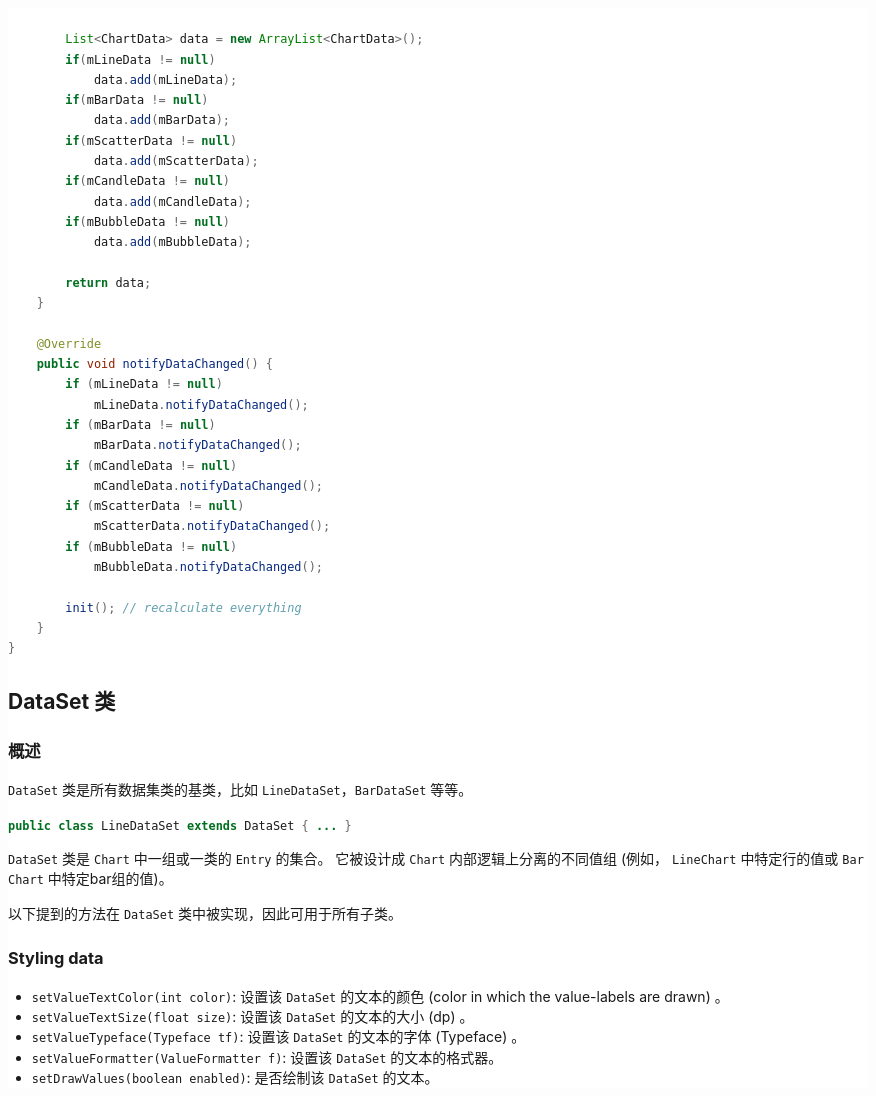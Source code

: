 ```java

        List<ChartData> data = new ArrayList<ChartData>();
        if(mLineData != null)
            data.add(mLineData);
        if(mBarData != null)
            data.add(mBarData);
        if(mScatterData != null)
            data.add(mScatterData);
        if(mCandleData != null)
            data.add(mCandleData);
        if(mBubbleData != null)
            data.add(mBubbleData);

        return data;
    }

    @Override
    public void notifyDataChanged() {
        if (mLineData != null)
            mLineData.notifyDataChanged();
        if (mBarData != null)
            mBarData.notifyDataChanged();
        if (mCandleData != null)
            mCandleData.notifyDataChanged();
        if (mScatterData != null)
            mScatterData.notifyDataChanged();
        if (mBubbleData != null)
            mBubbleData.notifyDataChanged();

        init(); // recalculate everything
    }
}
```

## DataSet 类

### 概述

`DataSet` 类是所有数据集类的基类，比如 `LineDataSet`，`BarDataSet` 等等。 

```java
public class LineDataSet extends DataSet { ... }
```

`DataSet` 类是 `Chart` 中一组或一类的 `Entry` 的集合。 它被设计成 `Chart` 内部逻辑上分离的不同值组 (例如， `LineChart` 中特定行的值或 `BarChart` 中特定bar组的值)。

以下提到的方法在 `DataSet` 类中被实现，因此可用于所有子类。 

### Styling data

- `setValueTextColor(int color)`: 设置该 `DataSet` 的文本的颜色 (color in which the value-labels are drawn) 。
- `setValueTextSize(float size)`: 设置该 `DataSet` 的文本的大小 (dp) 。
- `setValueTypeface(Typeface tf)`: 设置该 `DataSet` 的文本的字体 (Typeface) 。
- `setValueFormatter(ValueFormatter f)`: 设置该 `DataSet` 的文本的格式器。
- `setDrawValues(boolean enabled)`: 是否绘制该 `DataSet` 的文本。 
